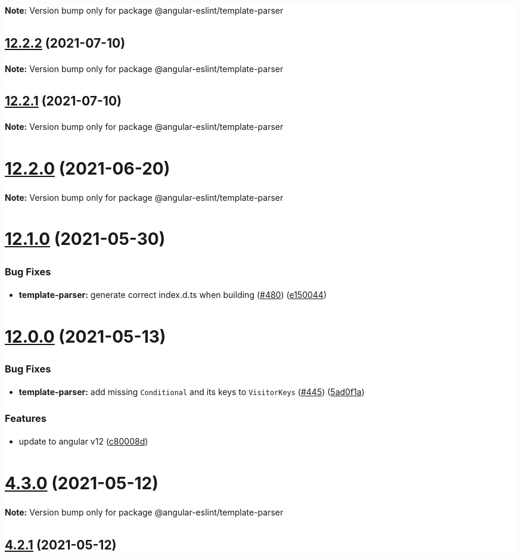 **Note:** Version bump only for package @angular-eslint/template-parser

## [12.2.2](https://github.com/angular-eslint/angular-eslint/compare/v12.2.1...v12.2.2) (2021-07-10)

**Note:** Version bump only for package @angular-eslint/template-parser

## [12.2.1](https://github.com/angular-eslint/angular-eslint/compare/v12.2.0...v12.2.1) (2021-07-10)

**Note:** Version bump only for package @angular-eslint/template-parser

# [12.2.0](https://github.com/angular-eslint/angular-eslint/compare/v12.1.0...v12.2.0) (2021-06-20)

**Note:** Version bump only for package @angular-eslint/template-parser

# [12.1.0](https://github.com/angular-eslint/angular-eslint/compare/v12.0.0...v12.1.0) (2021-05-30)

### Bug Fixes

- **template-parser:** generate correct index.d.ts when building ([#480](https://github.com/angular-eslint/angular-eslint/issues/480)) ([e150044](https://github.com/angular-eslint/angular-eslint/commit/e150044b23496a5af42c335e7635429cb122532d))

# [12.0.0](https://github.com/angular-eslint/angular-eslint/compare/v4.3.0...v12.0.0) (2021-05-13)

### Bug Fixes

- **template-parser:** add missing `Conditional` and its keys to `VisitorKeys` ([#445](https://github.com/angular-eslint/angular-eslint/issues/445)) ([5ad0f1a](https://github.com/angular-eslint/angular-eslint/commit/5ad0f1aeca244dbd27496e5a2d8c569994a24dcf))

### Features

- update to angular v12 ([c80008d](https://github.com/angular-eslint/angular-eslint/commit/c80008df8f6b9d08daf3043dffc1be45f8cfbe81))

# [4.3.0](https://github.com/angular-eslint/angular-eslint/compare/v4.2.1...v4.3.0) (2021-05-12)

**Note:** Version bump only for package @angular-eslint/template-parser

## [4.2.1](https://github.com/angular-eslint/angular-eslint/compare/v4.2.0...v4.2.1) (2021-05-12)
